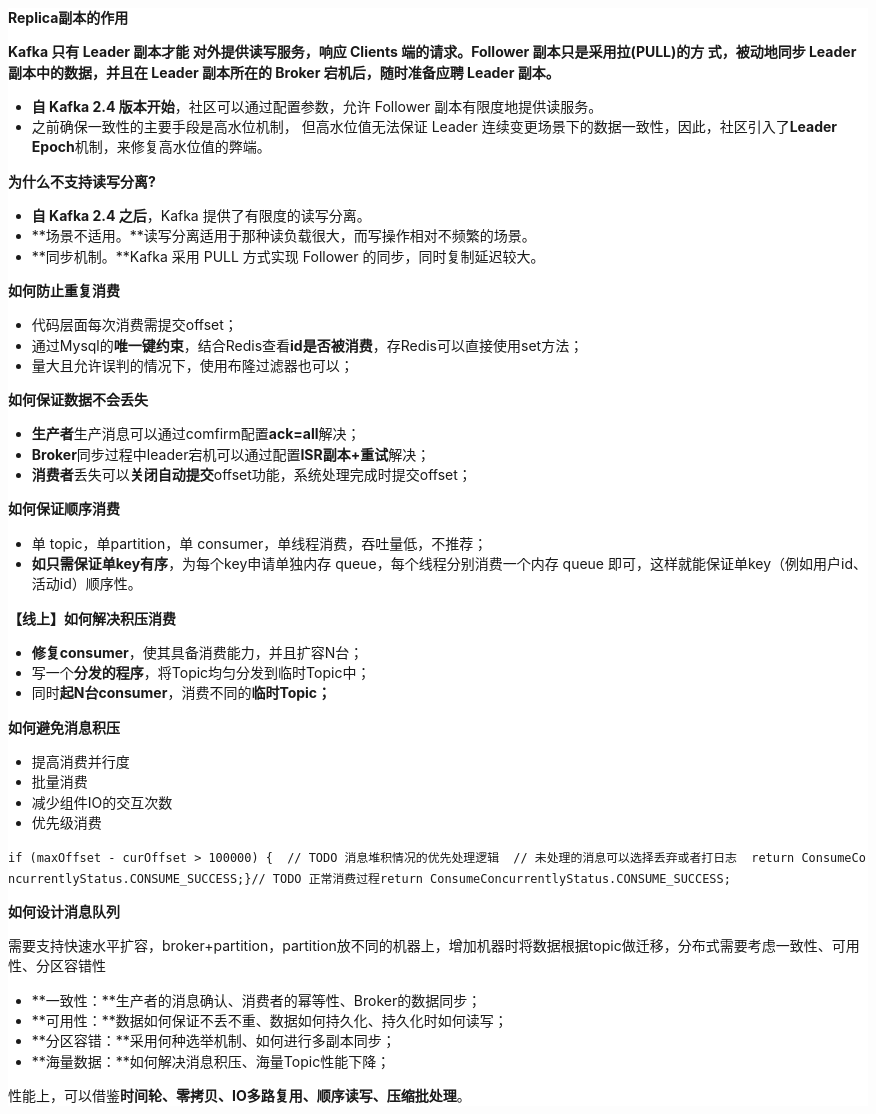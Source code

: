 **Replica副本的作用**

**Kafka 只有 Leader 副本才能 对外提供读写服务，响应 Clients 端的请求。Follower 副本只是采用拉(PULL)的方 式，被动地同步 Leader 副本中的数据，并且在 Leader 副本所在的 Broker 宕机后，随时准备应聘 Leader 副本。**

+ **自 Kafka 2.4 版本开始**，社区可以通过配置参数，允许 Follower 副本有限度地提供读服务。
+ 之前确保一致性的主要手段是高水位机制， 但高水位值无法保证 Leader 连续变更场景下的数据一致性，因此，社区引入了**Leader Epoch**机制，来修复高水位值的弊端。

**为什么不支持读写分离?**

+ **自 Kafka 2.4 之后**，Kafka 提供了有限度的读写分离。
+ **场景不适用。**读写分离适用于那种读负载很大，而写操作相对不频繁的场景。
+ **同步机制。**Kafka 采用 PULL 方式实现 Follower 的同步，同时复制延迟较大。

**如何防止重复消费**

+ 代码层面每次消费需提交offset；
+ 通过Mysql的**唯一键约束**，结合Redis查看**id是否被消费**，存Redis可以直接使用set方法；
+ 量大且允许误判的情况下，使用布隆过滤器也可以；

**如何保证数据不会丢失**

+ **生产者**生产消息可以通过comfirm配置**ack=all**解决；
+ **Broker**同步过程中leader宕机可以通过配置**ISR副本+重试**解决；
+ **消费者**丢失可以**关闭自动提交**offset功能，系统处理完成时提交offset；

**如何保证顺序消费**

+ 单 topic，单partition，单 consumer，单线程消费，吞吐量低，不推荐；
+ **如只需保证单key有序**，为每个key申请单独内存 queue，每个线程分别消费一个内存 queue 即可，这样就能保证单key（例如用户id、活动id）顺序性。

**【线上】如何解决积压消费**

+ **修复consumer**，使其具备消费能力，并且扩容N台；
+ 写一个**分发的程序**，将Topic均匀分发到临时Topic中；
+ 同时**起N台consumer**，消费不同的**临时Topic；**

**如何避免消息积压**

+ 提高消费并行度
+ 批量消费
+ 减少组件IO的交互次数
+ 优先级消费

```plain
if (maxOffset - curOffset > 100000) {  // TODO 消息堆积情况的优先处理逻辑  // 未处理的消息可以选择丢弃或者打日志  return ConsumeConcurrentlyStatus.CONSUME_SUCCESS;}// TODO 正常消费过程return ConsumeConcurrentlyStatus.CONSUME_SUCCESS;
```

**如何设计消息队列**

需要支持快速水平扩容，broker+partition，partition放不同的机器上，增加机器时将数据根据topic做迁移，分布式需要考虑一致性、可用性、分区容错性

+ **一致性：**生产者的消息确认、消费者的幂等性、Broker的数据同步；
+ **可用性：**数据如何保证不丢不重、数据如何持久化、持久化时如何读写；
+ **分区容错：**采用何种选举机制、如何进行多副本同步；
+ **海量数据：**如何解决消息积压、海量Topic性能下降；

性能上，可以借鉴**时间轮、零拷贝、IO多路复用、顺序读写、压缩批处理**。

